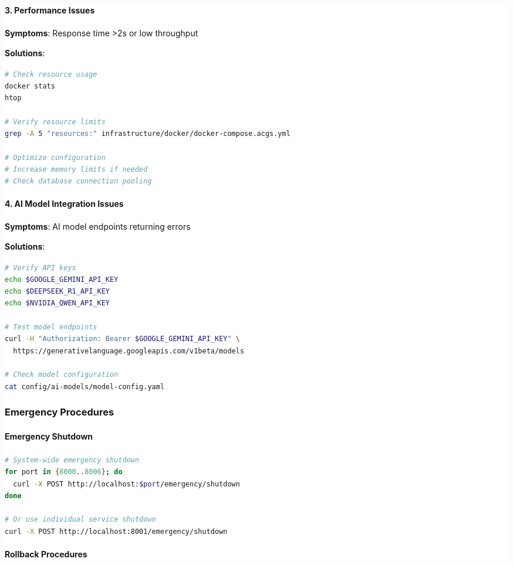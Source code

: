 #### 3. Performance Issues

**Symptoms**: Response time >2s or low throughput

**Solutions**:

```bash
# Check resource usage
docker stats
htop

# Verify resource limits
grep -A 5 "resources:" infrastructure/docker/docker-compose.acgs.yml

# Optimize configuration
# Increase memory limits if needed
# Check database connection pooling
```

#### 4. AI Model Integration Issues

**Symptoms**: AI model endpoints returning errors

**Solutions**:

```bash
# Verify API keys
echo $GOOGLE_GEMINI_API_KEY
echo $DEEPSEEK_R1_API_KEY
echo $NVIDIA_QWEN_API_KEY

# Test model endpoints
curl -H "Authorization: Bearer $GOOGLE_GEMINI_API_KEY" \
  https://generativelanguage.googleapis.com/v1beta/models

# Check model configuration
cat config/ai-models/model-config.yaml
```

### Emergency Procedures

#### Emergency Shutdown

```bash
# System-wide emergency shutdown
for port in {8000..8006}; do
  curl -X POST http://localhost:$port/emergency/shutdown
done

# Or use individual service shutdown
curl -X POST http://localhost:8001/emergency/shutdown
```

#### Rollback Procedures
